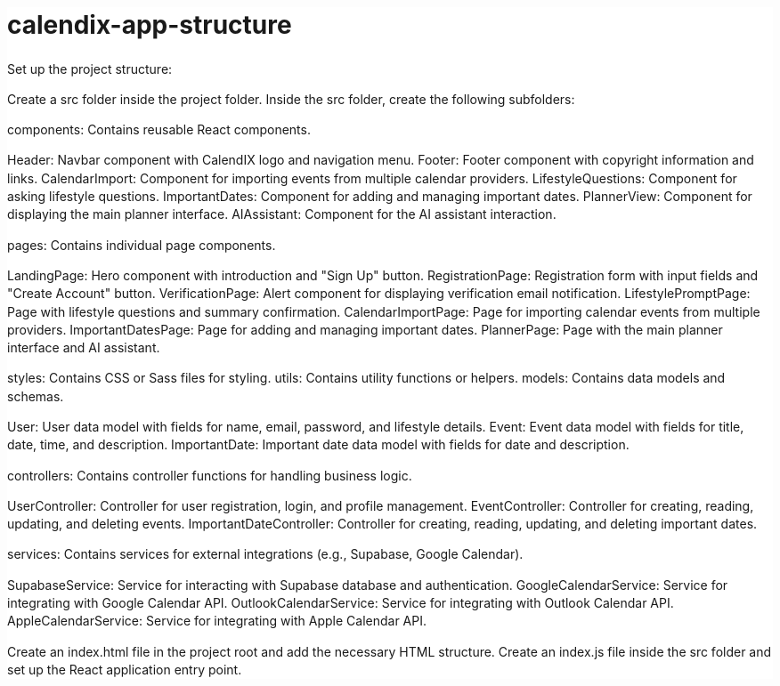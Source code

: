 # calendix-app-structure

Set up the project structure:


Create a src folder inside the project folder.
Inside the src folder, create the following subfolders:

components: Contains reusable React components.

Header: Navbar component with CalendIX logo and navigation menu.
Footer: Footer component with copyright information and links.
CalendarImport: Component for importing events from multiple calendar providers.
LifestyleQuestions: Component for asking lifestyle questions.
ImportantDates: Component for adding and managing important dates.
PlannerView: Component for displaying the main planner interface.
AIAssistant: Component for the AI assistant interaction.


pages: Contains individual page components.

LandingPage: Hero component with introduction and "Sign Up" button.
RegistrationPage: Registration form with input fields and "Create Account" button.
VerificationPage: Alert component for displaying verification email notification.
LifestylePromptPage: Page with lifestyle questions and summary confirmation.
CalendarImportPage: Page for importing calendar events from multiple providers.
ImportantDatesPage: Page for adding and managing important dates.
PlannerPage: Page with the main planner interface and AI assistant.


styles: Contains CSS or Sass files for styling.
utils: Contains utility functions or helpers.
models: Contains data models and schemas.

User: User data model with fields for name, email, password, and lifestyle details.
Event: Event data model with fields for title, date, time, and description.
ImportantDate: Important date data model with fields for date and description.


controllers: Contains controller functions for handling business logic.

UserController: Controller for user registration, login, and profile management.
EventController: Controller for creating, reading, updating, and deleting events.
ImportantDateController: Controller for creating, reading, updating, and deleting important dates.


services: Contains services for external integrations (e.g., Supabase, Google Calendar).

SupabaseService: Service for interacting with Supabase database and authentication.
GoogleCalendarService: Service for integrating with Google Calendar API.
OutlookCalendarService: Service for integrating with Outlook Calendar API.
AppleCalendarService: Service for integrating with Apple Calendar API.




Create an index.html file in the project root and add the necessary HTML structure.
Create an index.js file inside the src folder and set up the React application entry point.
